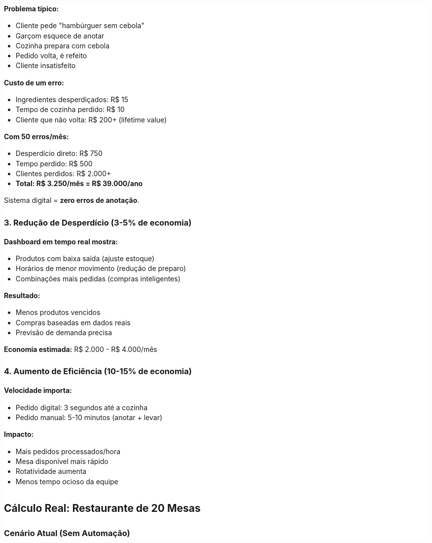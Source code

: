 **Problema típico:**

- Cliente pede "hambúrguer sem cebola"
- Garçom esquece de anotar
- Cozinha prepara com cebola
- Pedido volta, é refeito
- Cliente insatisfeito

**Custo de um erro:**

- Ingredientes desperdiçados: R$ 15
- Tempo de cozinha perdido: R$ 10
- Cliente que não volta: R$ 200+ (lifetime value)

**Com 50 erros/mês:**

- Desperdício direto: R$ 750
- Tempo perdido: R$ 500
- Clientes perdidos: R$ 2.000+
- **Total: R$ 3.250/mês = R$ 39.000/ano**

Sistema digital = **zero erros de anotação**.

### 3. Redução de Desperdício (3-5% de economia)

**Dashboard em tempo real mostra:**

- Produtos com baixa saída (ajuste estoque)
- Horários de menor movimento (redução de preparo)
- Combinações mais pedidas (compras inteligentes)

**Resultado:**

- Menos produtos vencidos
- Compras baseadas em dados reais
- Previsão de demanda precisa

**Economia estimada:** R$ 2.000 - R$ 4.000/mês

### 4. Aumento de Eficiência (10-15% de economia)

**Velocidade importa:**

- Pedido digital: 3 segundos até a cozinha
- Pedido manual: 5-10 minutos (anotar + levar)

**Impacto:**

- Mais pedidos processados/hora
- Mesa disponível mais rápido
- Rotatividade aumenta
- Menos tempo ocioso da equipe

## Cálculo Real: Restaurante de 20 Mesas

### Cenário Atual (Sem Automação)

